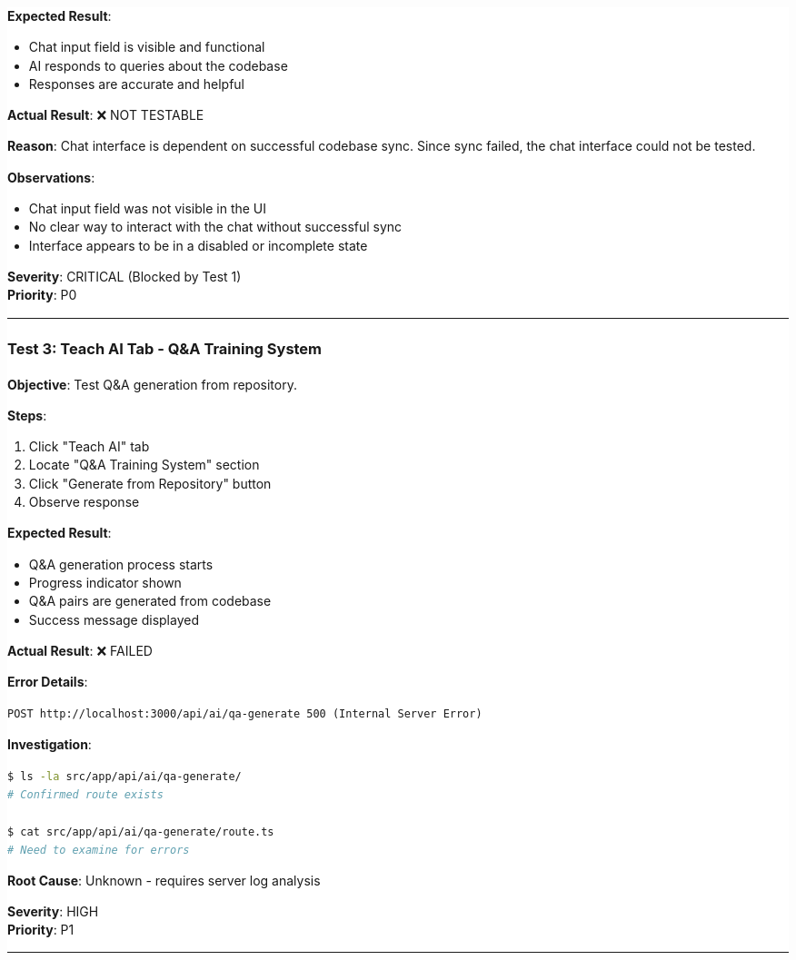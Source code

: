 **Expected Result**:
- Chat input field is visible and functional
- AI responds to queries about the codebase
- Responses are accurate and helpful

**Actual Result**: ❌ NOT TESTABLE

**Reason**: Chat interface is dependent on successful codebase sync. Since sync failed, the chat interface could not be tested.

**Observations**:
- Chat input field was not visible in the UI
- No clear way to interact with the chat without successful sync
- Interface appears to be in a disabled or incomplete state

**Severity**: CRITICAL (Blocked by Test 1)  
**Priority**: P0

---

### Test 3: Teach AI Tab - Q&A Training System

**Objective**: Test Q&A generation from repository.

**Steps**:
1. Click "Teach AI" tab
2. Locate "Q&A Training System" section
3. Click "Generate from Repository" button
4. Observe response

**Expected Result**:
- Q&A generation process starts
- Progress indicator shown
- Q&A pairs are generated from codebase
- Success message displayed

**Actual Result**: ❌ FAILED

**Error Details**:
```
POST http://localhost:3000/api/ai/qa-generate 500 (Internal Server Error)
```

**Investigation**:
```bash
$ ls -la src/app/api/ai/qa-generate/
# Confirmed route exists

$ cat src/app/api/ai/qa-generate/route.ts
# Need to examine for errors
```

**Root Cause**: Unknown - requires server log analysis

**Severity**: HIGH  
**Priority**: P1

---
